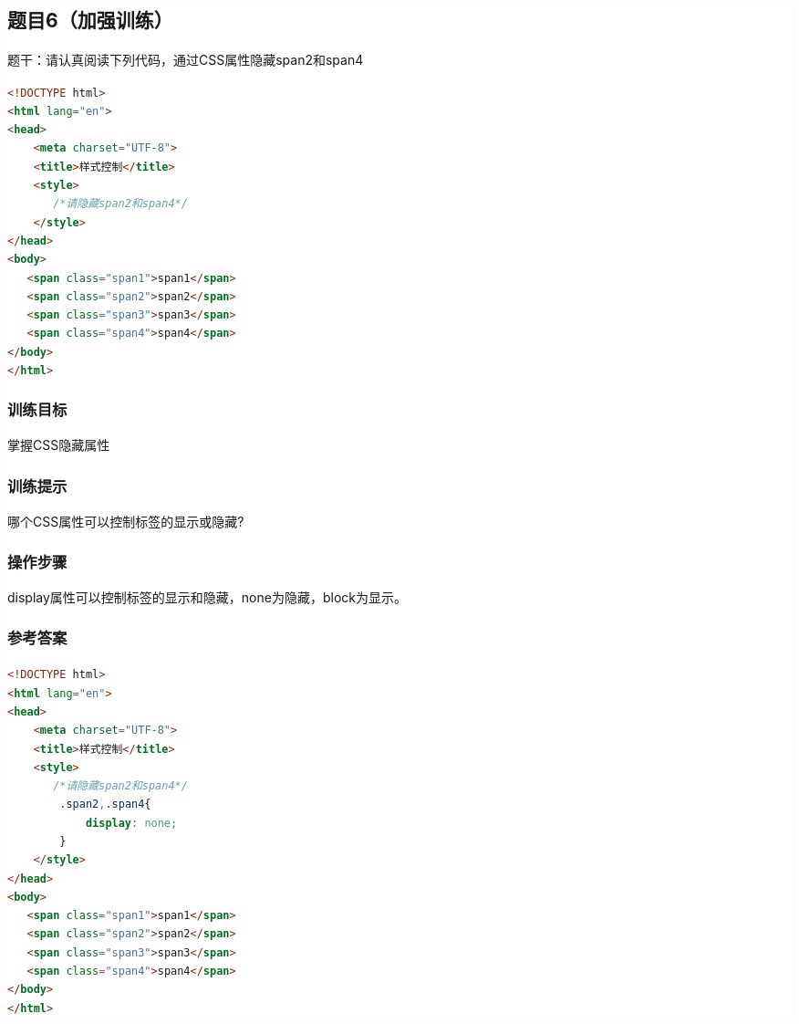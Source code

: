 

## 题目6（加强训练）

题干：请认真阅读下列代码，通过CSS属性隐藏span2和span4

```html
<!DOCTYPE html>
<html lang="en">
<head>
    <meta charset="UTF-8">
    <title>样式控制</title>
    <style>
       /*请隐藏span2和span4*/
    </style>
</head>
<body>
   <span class="span1">span1</span>
   <span class="span2">span2</span>
   <span class="span3">span3</span>
   <span class="span4">span4</span>
</body>
</html>
```

### 训练目标

掌握CSS隐藏属性

### 训练提示

哪个CSS属性可以控制标签的显示或隐藏?

### 操作步骤

display属性可以控制标签的显示和隐藏，none为隐藏，block为显示。

### 参考答案

```html
<!DOCTYPE html>
<html lang="en">
<head>
    <meta charset="UTF-8">
    <title>样式控制</title>
    <style>
       /*请隐藏span2和span4*/
        .span2,.span4{
            display: none;
        }
    </style>
</head>
<body>
   <span class="span1">span1</span>
   <span class="span2">span2</span>
   <span class="span3">span3</span>
   <span class="span4">span4</span>
</body>
</html>
```

